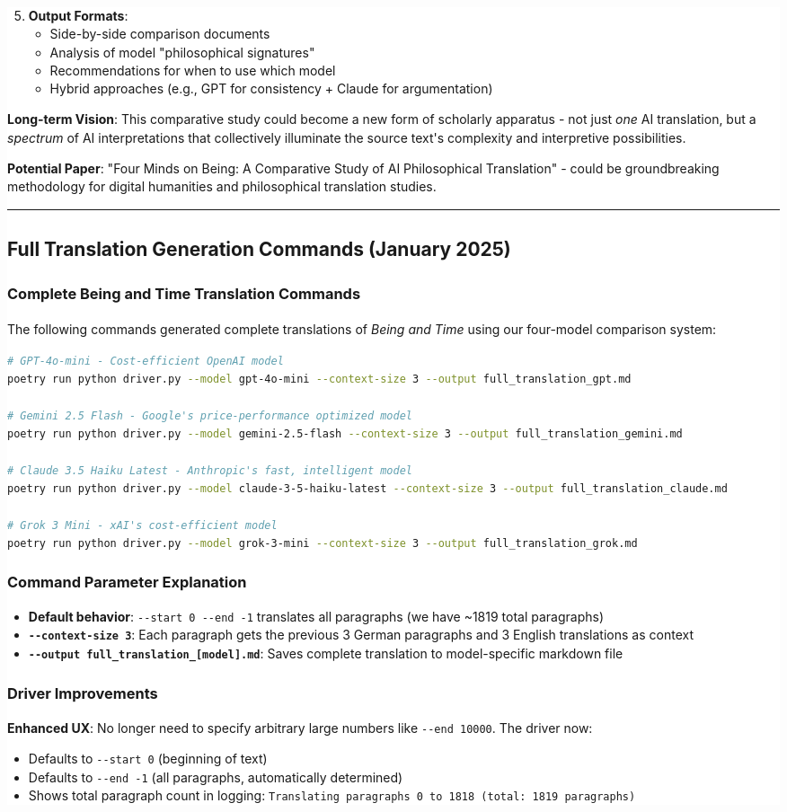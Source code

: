 5. **Output Formats**:
   - Side-by-side comparison documents
   - Analysis of model "philosophical signatures"
   - Recommendations for when to use which model
   - Hybrid approaches (e.g., GPT for consistency + Claude for argumentation)

**Long-term Vision**: This comparative study could become a new form of scholarly apparatus - not just *one* AI translation, but a *spectrum* of AI interpretations that collectively illuminate the source text's complexity and interpretive possibilities.

**Potential Paper**: "Four Minds on Being: A Comparative Study of AI Philosophical Translation" - could be groundbreaking methodology for digital humanities and philosophical translation studies.

---

## Full Translation Generation Commands (January 2025)

### Complete Being and Time Translation Commands

The following commands generated complete translations of *Being and Time* using our four-model comparison system:

```bash
# GPT-4o-mini - Cost-efficient OpenAI model
poetry run python driver.py --model gpt-4o-mini --context-size 3 --output full_translation_gpt.md

# Gemini 2.5 Flash - Google's price-performance optimized model  
poetry run python driver.py --model gemini-2.5-flash --context-size 3 --output full_translation_gemini.md

# Claude 3.5 Haiku Latest - Anthropic's fast, intelligent model
poetry run python driver.py --model claude-3-5-haiku-latest --context-size 3 --output full_translation_claude.md

# Grok 3 Mini - xAI's cost-efficient model
poetry run python driver.py --model grok-3-mini --context-size 3 --output full_translation_grok.md
```

### Command Parameter Explanation

- **Default behavior**: `--start 0 --end -1` translates all paragraphs (we have ~1819 total paragraphs)
- **`--context-size 3`**: Each paragraph gets the previous 3 German paragraphs and 3 English translations as context
- **`--output full_translation_[model].md`**: Saves complete translation to model-specific markdown file

### Driver Improvements

**Enhanced UX**: No longer need to specify arbitrary large numbers like `--end 10000`. The driver now:
- Defaults to `--start 0` (beginning of text)
- Defaults to `--end -1` (all paragraphs, automatically determined)
- Shows total paragraph count in logging: `Translating paragraphs 0 to 1818 (total: 1819 paragraphs)`


[^1]: Aristoteles, Met. B 4, 1001 a 21.